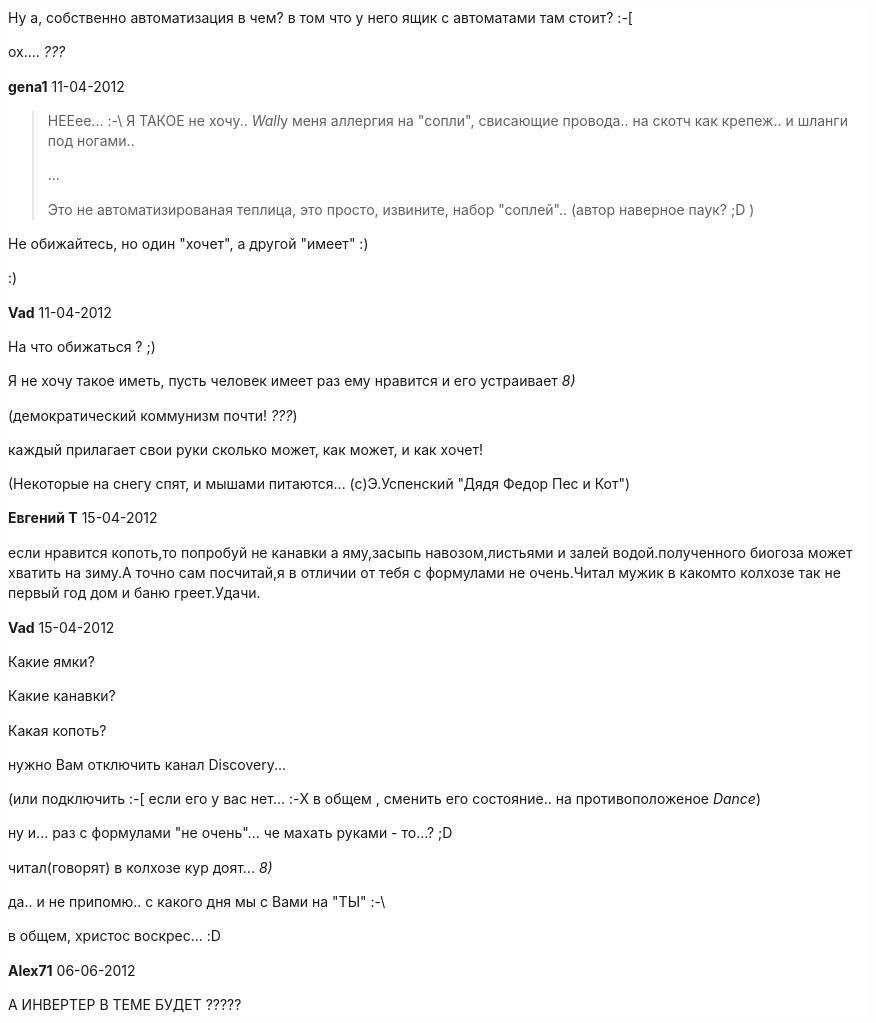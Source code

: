 Ну а, собственно автоматизация в чем? в том что у него ящик с автоматами там стоит? :-[

ох.... *???*


**gena1** 11-04-2012

> НЕЕее... :-\ Я ТАКОЕ не хочу.. *Wall*у меня аллергия на "сопли", свисающие провода.. на скотч как крепеж.. и шланги под ногами..
> 
> ...
> 
> Это не автоматизированая теплица, это просто, извините, набор "соплей".. (автор наверное паук? ;D )

Не обижайтесь, но один "хочет", а другой "имеет" :)

:)


**Vad** 11-04-2012

На что обижаться ? ;)

Я не хочу такое иметь, пусть человек имеет раз ему нравится и его устраивает *8)*

(демократический коммунизм почти! *???*)

каждый прилагает свои руки сколько может, как может, и как хочет!

(Некоторые на снегу спят, и мышами питаются... (с)Э.Успенский "Дядя Федор Пес и Кот")


**Евгений Т** 15-04-2012

если нравится копоть,то попробуй не канавки а яму,засыпь навозом,листьями и залей водой.полученного биогоза может хватить на зиму.А точно сам посчитай,я в отличии от тебя с формулами не очень.Читал мужик в какомто колхозе так не первый год дом и баню греет.Удачи.


**Vad** 15-04-2012

Какие ямки?

Какие канавки?

Какая копоть?

нужно Вам отключить канал Discovery...

(или подключить :-[ если его у вас нет... :-X в общем , сменить его состояние.. на противоположеное *Dance*)

ну и... раз с формулами "не очень"... че махать руками - то...? ;D

читал(говорят) в колхозе кур доят... *8)*

да.. и не припомю.. с какого дня мы с Вами на "ТЫ" :-\

в общем, христос воскрес... :D


**Alex71** 06-06-2012

А ИНВЕРТЕР В ТЕМЕ БУДЕТ ?????
